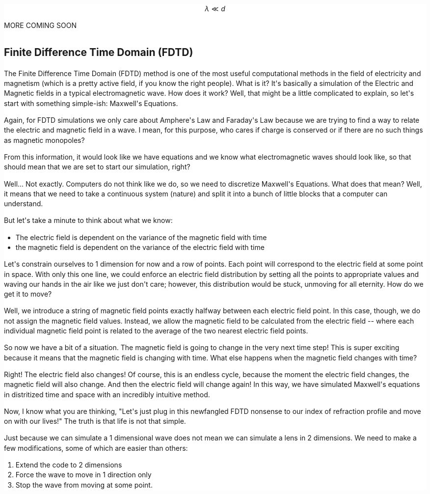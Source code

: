 $$\lambda \ll d$$

MORE COMING SOON

<a href name="FDTD"></a>

## Finite Difference Time Domain (FDTD) ##
The Finite Difference Time Domain (FDTD) method is one of the most useful computational methods in the field of electricity and magnetism (which is a pretty active field, if you know the right people). What is it? It's basically a simulation of the Electric and Magnetic fields in a typical electromagnetic wave. How does it work? Well, that might be a little complicated to explain, so let's start with something simple-ish: Maxwell's Equations.

Again, for FDTD simulations we only care about Amphere's Law and Faraday's Law because we are trying to find a way to relate the electric and magnetic field in a wave. I mean, for this purpose, who cares if charge is conserved or if there are no such things as magnetic monopoles? 

From this information, it would look like we have equations and we know what electromagnetic waves should look like, so that should mean that we are set to start our simulation, right?

Well... Not exactly. Computers do not think like we do, so we need to discretize Maxwell's Equations. What does that mean? Well, it means that we need to take a continuous system (nature) and split it into a bunch of little blocks that a computer can understand.

But let's take a minute to think about what we know:

* The electric field is dependent on the variance of the magnetic field with time
* the magnetic field is dependent on the variance of the electric field with time

Let's constrain ourselves to 1 dimension for now and a row of points. Each point will correspond to the electric field at some point in space. With only this one line, we could enforce an electric field distribution by setting all the points to appropriate values and waving our hands in the air like we just don't care; however, this distribution would be stuck, unmoving for all eternity. How do we get it to move?

Well, we introduce a string of magnetic field points exactly halfway between each electric field point. In this case, though, we do not assign the magnetic field values. Instead, we allow the magnetic field to be calculated from the electric field -- where each individual magnetic field point is related to the average of the two nearest electric field points. 

So now we have a bit of a situation. The magnetic field is going to change in the very next time step! This is super exciting because it means that the magnetic field is changing with time. What else happens when the magnetic field changes with time? 

Right! The electric field also changes! Of course, this is an endless cycle, because the moment the electric field changes, the magnetic field will also change. And then the electric field will change again!
In this way, we have simulated Maxwell's equations in distritized time and space with an incredibly intuitive method. 

Now, I know what you are thinking, "Let's just plug in this newfangled FDTD nonsense to our index of refraction profile and move on with our lives!" The truth is that life is not that simple. 

Just because we can simulate a 1 dimensional wave does not mean we can simulate a lens in 2 dimensions. We need to make a few modifications, some of which are easier than others:

1. Extend the code to 2 dimensions
2. Force the wave to move in 1 direction only
3. Stop the wave from moving at some point.
